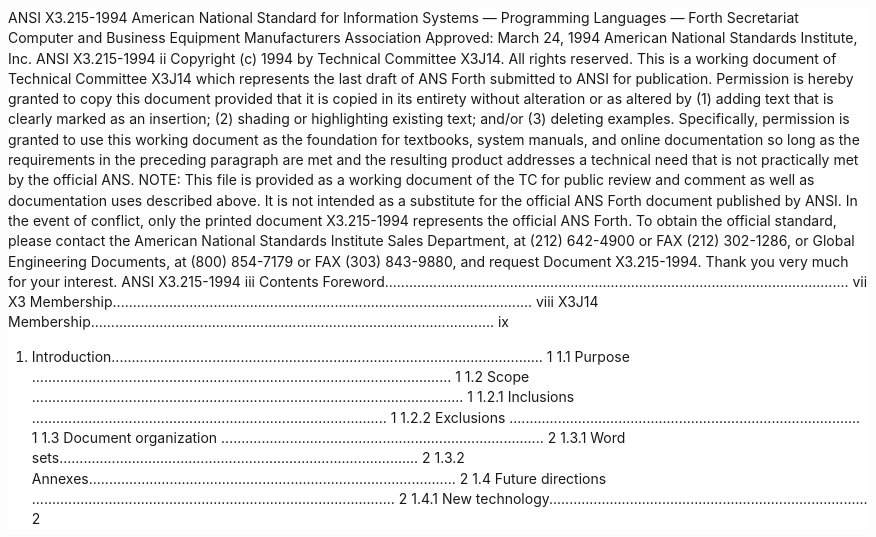 ANSI X3.215-1994 
American National Standard 
for Information Systems — 
Programming Languages — 
Forth 
Secretariat 
Computer and Business Equipment Manufacturers Association 
Approved: March 24, 1994 
American National Standards Institute, Inc. 
ANSI X3.215-1994 
ii 
Copyright (c) 1994 by Technical Committee X3J14. All rights reserved. 
This is a working document of Technical Committee X3J14 which represents the last draft of ANS Forth 
submitted to ANSI for publication. Permission is hereby granted to copy this document provided that it is 
copied in its entirety without alteration or as altered by (1) adding text that is clearly marked as an insertion; 
(2) shading or highlighting existing text; and/or (3) deleting examples. 
Specifically, permission is granted to use this working document as the foundation for textbooks, system 
manuals, and online documentation so long as the requirements in the preceding paragraph are met and the 
resulting product addresses a technical need that is not practically met by the official ANS. 
NOTE: This file is provided as a working document of the TC for public review and comment as well as 
documentation uses described above. It is not intended as a substitute for the official ANS Forth document 
published by ANSI. In the event of conflict, only the printed document X3.215-1994 represents the official 
ANS Forth. 
To obtain the official standard, please contact the American National Standards Institute Sales Department, 
at (212) 642-4900 or FAX (212) 302-1286, or Global Engineering Documents, at (800) 854-7179 or FAX 
(303) 843-9880, and request Document X3.215-1994. Thank you very much for your interest. 
 ANSI X3.215-1994 
 iii 
Contents Foreword................................................................................................................... vii 
X3 Membership........................................................................................................ viii 
X3J14 Membership.................................................................................................... ix 
1. Introduction........................................................................................................... 1 
1.1 Purpose ........................................................................................................ 1 
1.2 Scope ........................................................................................................... 1 
1.2.1 Inclusions ........................................................................................ 1 
1.2.2 Exclusions ....................................................................................... 1 
1.3 Document organization ................................................................................ 2 
1.3.1 Word sets......................................................................................... 2 
1.3.2 Annexes........................................................................................... 2 
1.4 Future directions .......................................................................................... 2 
1.4.1 New technology............................................................................... 2 